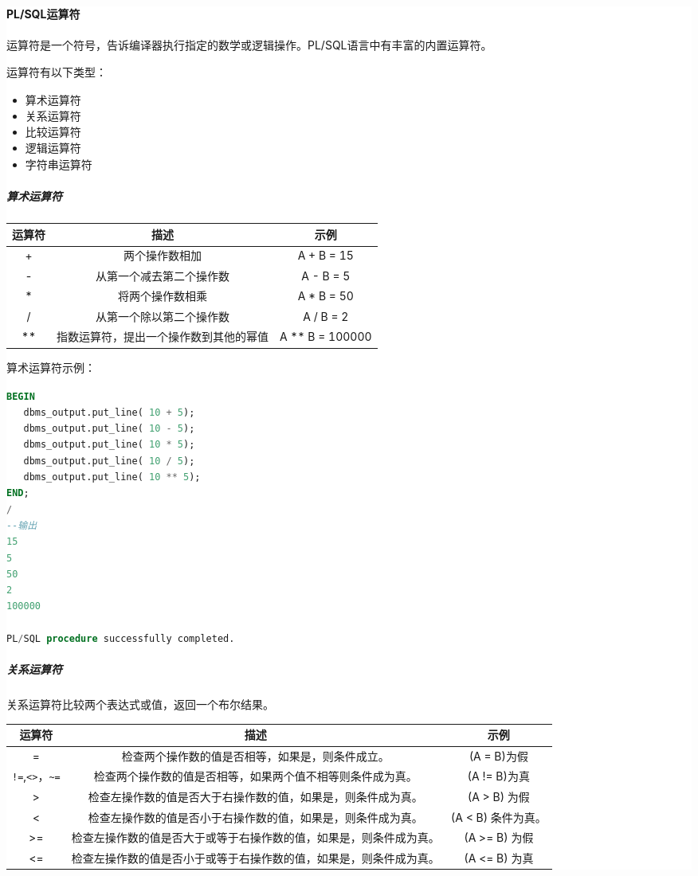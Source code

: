 #### PL/SQL运算符

运算符是一个符号，告诉编译器执行指定的数学或逻辑操作。PL/SQL语言中有丰富的内置运算符。

运算符有以下类型：

- 算术运算符
- 关系运算符
- 比较运算符
- 逻辑运算符
- 字符串运算符

##### 算术运算符

| 运算符 |                  描述                  |      示例       |
| :----: | :------------------------------------: | :-------------: |
|   +    |             两个操作数相加             |   A + B = 15    |
|   -    |        从第一个减去第二个操作数        |    A - B = 5    |
|   *    |            将两个操作数相乘            |   A * B = 50    |
|   /    |        从第一个除以第二个操作数        |    A / B = 2    |
|   **   | 指数运算符，提出一个操作数到其他的幂值 | A ** B = 100000 |

算术运算符示例：

```SQL
BEGIN  
   dbms_output.put_line( 10 + 5); 
   dbms_output.put_line( 10 - 5); 
   dbms_output.put_line( 10 * 5); 
   dbms_output.put_line( 10 / 5); 
   dbms_output.put_line( 10 ** 5); 
END; 
/
--输出
15 
5 
50 
2 
100000  

PL/SQL procedure successfully completed.
```

##### 关系运算符

关系运算符比较两个表达式或值，返回一个布尔结果。

|     运算符      |                             描述                             |        示例        |
| :-------------: | :----------------------------------------------------------: | :----------------: |
|        =        |       检查两个操作数的值是否相等，如果是，则条件成立。       |    (A = B)为假     |
| `!=`,`<>`，`~=` |  检查两个操作数的值是否相等，如果两个值不相等则条件成为真。  |    (A != B)为真    |
|        >        | 检查左操作数的值是否大于右操作数的值，如果是，则条件成为真。 |    (A > B) 为假    |
|        <        | 检查左操作数的值是否小于右操作数的值，如果是，则条件成为真。 | (A < B) 条件为真。 |
|       \>=       | 检查左操作数的值是否大于或等于右操作数的值，如果是，则条件成为真。 |   (A >= B) 为假    |
|       <=        | 检查左操作数的值是否小于或等于右操作数的值，如果是，则条件成为真。 |   (A <= B) 为真    |
